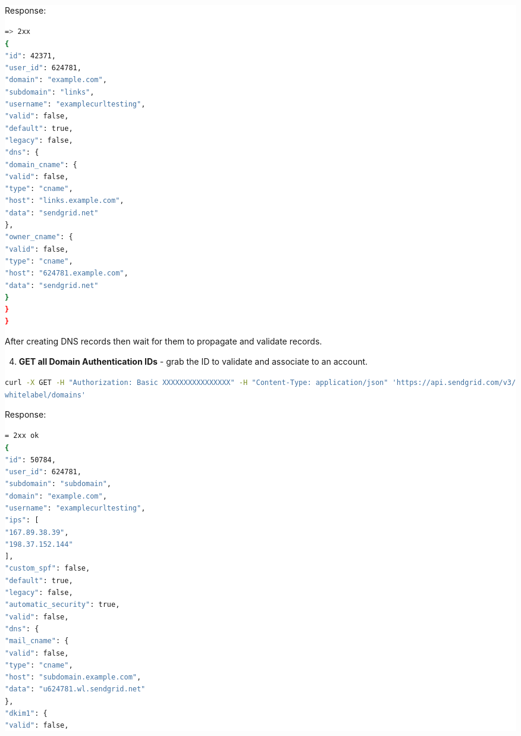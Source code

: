 Response:
```bash
=> 2xx
{
"id": 42371,
"user_id": 624781,
"domain": "example.com",
"subdomain": "links",
"username": "examplecurltesting",
"valid": false,
"default": true,
"legacy": false,
"dns": {
"domain_cname": {
"valid": false,
"type": "cname",
"host": "links.example.com",
"data": "sendgrid.net"
},
"owner_cname": {
"valid": false,
"type": "cname",
"host": "624781.example.com",
"data": "sendgrid.net"
}
}
}
```

After creating DNS records then wait for them to propagate and validate records.


4. **GET all Domain Authentication IDs** - grab the ID to validate and associate to an account.

```bash
curl -X GET -H "Authorization: Basic XXXXXXXXXXXXXXXX" -H "Content-Type: application/json" 'https://api.sendgrid.com/v3/whitelabel/domains'
```

Response:

```bash
= 2xx ok
{
"id": 50784,
"user_id": 624781,
"subdomain": "subdomain",
"domain": "example.com",
"username": "examplecurltesting",
"ips": [
"167.89.38.39",
"198.37.152.144"
],
"custom_spf": false,
"default": true,
"legacy": false,
"automatic_security": true,
"valid": false,
"dns": {
"mail_cname": {
"valid": false,
"type": "cname",
"host": "subdomain.example.com",
"data": "u624781.wl.sendgrid.net"
},
"dkim1": {
"valid": false,
```